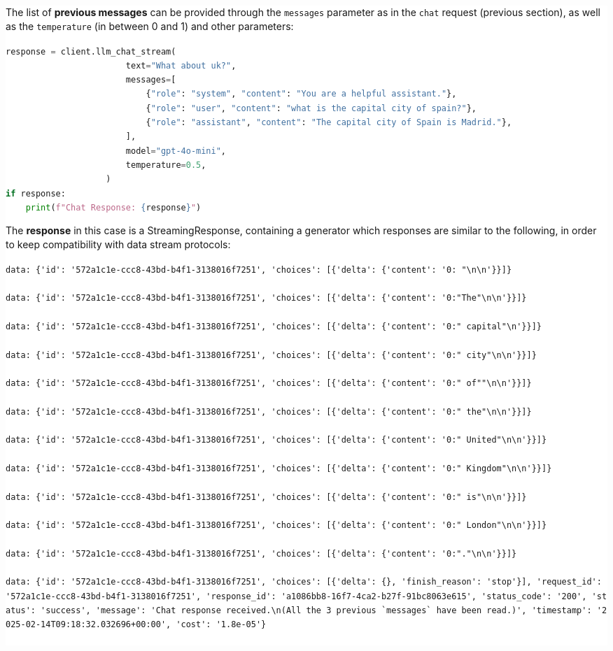 The list of **previous messages** can be provided through the `messages` parameter as in the `chat` request (previous
section), as well as the `temperature` (in between 0 and 1) and other parameters:

```python
response = client.llm_chat_stream(
                        text="What about uk?",
                        messages=[
                            {"role": "system", "content": "You are a helpful assistant."},
                            {"role": "user", "content": "what is the capital city of spain?"},
                            {"role": "assistant", "content": "The capital city of Spain is Madrid."},
                        ],
                        model="gpt-4o-mini",
                        temperature=0.5,
                    )
if response:
    print(f"Chat Response: {response}")
```

The **response** in this case is a StreamingResponse, containing a generator which responses are similar to the
following, in order to keep compatibility with data stream protocols:

```
data: {'id': '572a1c1e-ccc8-43bd-b4f1-3138016f7251', 'choices': [{'delta': {'content': '0: "\n\n'}}]}

data: {'id': '572a1c1e-ccc8-43bd-b4f1-3138016f7251', 'choices': [{'delta': {'content': '0:"The"\n\n'}}]}

data: {'id': '572a1c1e-ccc8-43bd-b4f1-3138016f7251', 'choices': [{'delta': {'content': '0:" capital"\n'}}]}

data: {'id': '572a1c1e-ccc8-43bd-b4f1-3138016f7251', 'choices': [{'delta': {'content': '0:" city"\n\n'}}]}

data: {'id': '572a1c1e-ccc8-43bd-b4f1-3138016f7251', 'choices': [{'delta': {'content': '0:" of""\n\n'}}]}

data: {'id': '572a1c1e-ccc8-43bd-b4f1-3138016f7251', 'choices': [{'delta': {'content': '0:" the"\n\n'}}]}

data: {'id': '572a1c1e-ccc8-43bd-b4f1-3138016f7251', 'choices': [{'delta': {'content': '0:" United"\n\n'}}]}

data: {'id': '572a1c1e-ccc8-43bd-b4f1-3138016f7251', 'choices': [{'delta': {'content': '0:" Kingdom"\n\n'}}]}

data: {'id': '572a1c1e-ccc8-43bd-b4f1-3138016f7251', 'choices': [{'delta': {'content': '0:" is"\n\n'}}]}

data: {'id': '572a1c1e-ccc8-43bd-b4f1-3138016f7251', 'choices': [{'delta': {'content': '0:" London"\n\n'}}]}

data: {'id': '572a1c1e-ccc8-43bd-b4f1-3138016f7251', 'choices': [{'delta': {'content': '0:"."\n\n'}}]}

data: {'id': '572a1c1e-ccc8-43bd-b4f1-3138016f7251', 'choices': [{'delta': {}, 'finish_reason': 'stop'}], 'request_id': '572a1c1e-ccc8-43bd-b4f1-3138016f7251', 'response_id': 'a1086bb8-16f7-4ca2-b27f-91bc8063e615', 'status_code': '200', 'status': 'success', 'message': 'Chat response received.\n(All the 3 previous `messages` have been read.)', 'timestamp': '2025-02-14T09:18:32.032696+00:00', 'cost': '1.8e-05'}


```